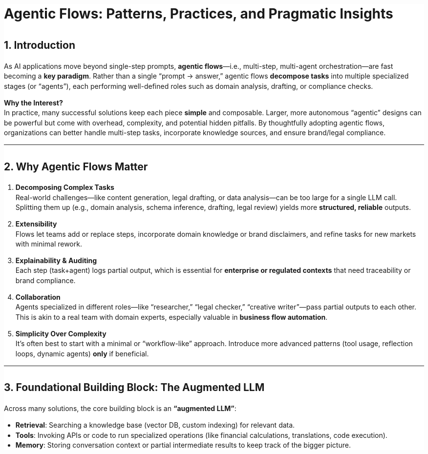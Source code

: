 # **Agentic Flows: Patterns, Practices, and Pragmatic Insights**

## **1. Introduction**

As AI applications move beyond single-step prompts, **agentic flows**—i.e., multi-step, multi-agent orchestration—are fast becoming a **key paradigm**. Rather than a single “prompt → answer,” agentic flows **decompose tasks** into multiple specialized stages (or “agents”), each performing well-defined roles such as domain analysis, drafting, or compliance checks.

**Why the Interest?**  
In practice, many successful solutions keep each piece **simple** and composable. Larger, more autonomous “agentic” designs can be powerful but come with overhead, complexity, and potential hidden pitfalls. By thoughtfully adopting agentic flows, organizations can better handle multi-step tasks, incorporate knowledge sources, and ensure brand/legal compliance.

---

## **2. Why Agentic Flows Matter**

1. **Decomposing Complex Tasks**  
   Real-world challenges—like content generation, legal drafting, or data analysis—can be too large for a single LLM call. Splitting them up (e.g., domain analysis, schema inference, drafting, legal review) yields more **structured, reliable** outputs.

2. **Extensibility**  
   Flows let teams add or replace steps, incorporate domain knowledge or brand disclaimers, and refine tasks for new markets with minimal rework.

3. **Explainability & Auditing**  
   Each step (task+agent) logs partial output, which is essential for **enterprise or regulated contexts** that need traceability or brand compliance.

4. **Collaboration**  
   Agents specialized in different roles—like “researcher,” “legal checker,” “creative writer”—pass partial outputs to each other. This is akin to a real team with domain experts, especially valuable in **business flow automation**.

5. **Simplicity Over Complexity**  
   It’s often best to start with a minimal or “workflow-like” approach. Introduce more advanced patterns (tool usage, reflection loops, dynamic agents) **only** if beneficial.

---

## **3. Foundational Building Block: The Augmented LLM**

Across many solutions, the core building block is an **“augmented LLM”**:

- **Retrieval**: Searching a knowledge base (vector DB, custom indexing) for relevant data.  
- **Tools**: Invoking APIs or code to run specialized operations (like financial calculations, translations, code execution).  
- **Memory**: Storing conversation context or partial intermediate results to keep track of the bigger picture.
